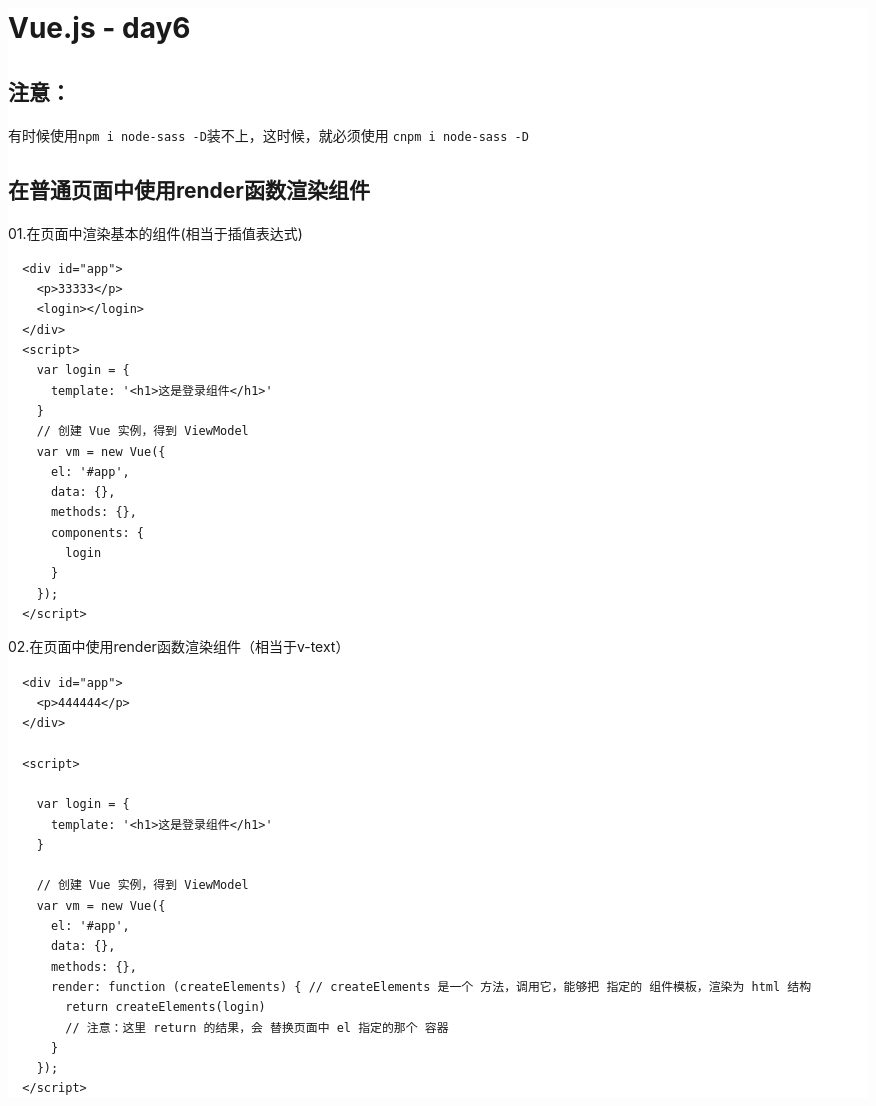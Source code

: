 # Vue.js - day6



## 注意：

有时候使用`npm i node-sass -D`装不上，这时候，就必须使用 `cnpm i node-sass -D`



## 在普通页面中使用render函数渲染组件

01.在页面中渲染基本的组件(相当于插值表达式)

```
  <div id="app">
    <p>33333</p>
    <login></login>
  </div>
  <script>
    var login = {
      template: '<h1>这是登录组件</h1>'
    }
    // 创建 Vue 实例，得到 ViewModel
    var vm = new Vue({
      el: '#app',
      data: {},
      methods: {},
      components: {
        login
      }
    });
  </script>
```

02.在页面中使用render函数渲染组件（相当于v-text）

```
  <div id="app">
    <p>444444</p>
  </div>

  <script>

    var login = {
      template: '<h1>这是登录组件</h1>'
    }

    // 创建 Vue 实例，得到 ViewModel
    var vm = new Vue({
      el: '#app',
      data: {},
      methods: {},
      render: function (createElements) { // createElements 是一个 方法，调用它，能够把 指定的 组件模板，渲染为 html 结构
        return createElements(login)
        // 注意：这里 return 的结果，会 替换页面中 el 指定的那个 容器
      }
    });
  </script>
```
